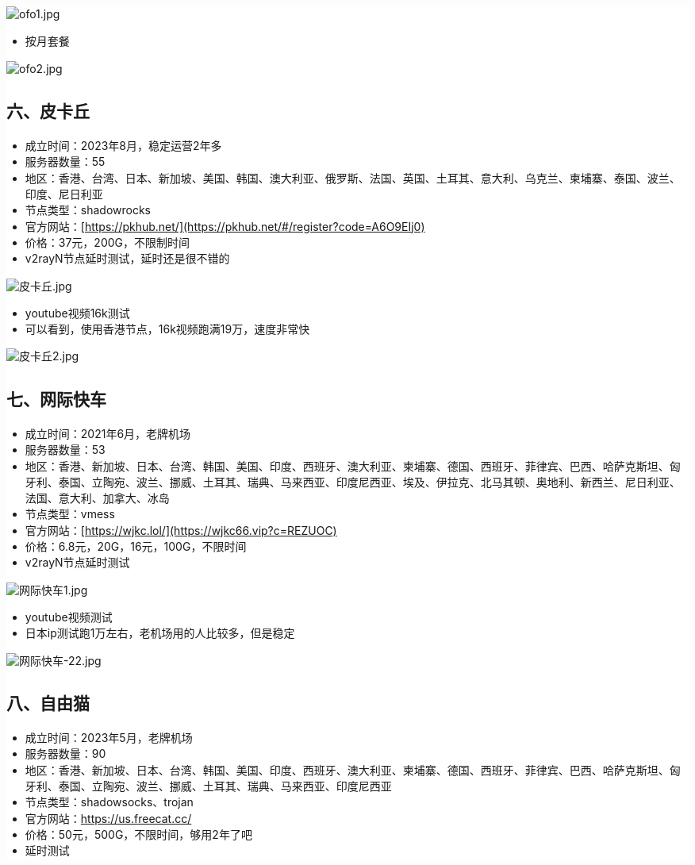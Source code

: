 
![ofo1.jpg](https://shadowrocket.ink/img/ofo1.jpg)

- 按月套餐

![ofo2.jpg](https://shadowrocket.ink/img/ofo2.jpg)

## 六、皮卡丘

- 成立时间：2023年8月，稳定运营2年多
- 服务器数量：55
- 地区：香港、台湾、日本、新加坡、美国、韩国、澳大利亚、俄罗斯、法国、英国、土耳其、意大利、乌克兰、柬埔寨、泰国、波兰、印度、尼日利亚
- 节点类型：shadowrocks
- 官方网站：[https://pkhub.net/](https://pkhub.net/#/register?code=A6O9EIj0)
- 价格：37元，200G，不限制时间
- v2rayN节点延时测试，延时还是很不错的

![皮卡丘.jpg](https://shadowrocket.ink/img/皮卡丘1.jpg)

- youtube视频16k测试
- 可以看到，使用香港节点，16k视频跑满19万，速度非常快

![皮卡丘2.jpg](https://shadowrocket.ink/img/皮卡丘2.jpg)

## 七、网际快车

- 成立时间：2021年6月，老牌机场
- 服务器数量：53
- 地区：香港、新加坡、日本、台湾、韩国、美国、印度、西班牙、澳大利亚、柬埔寨、德国、西班牙、菲律宾、巴西、哈萨克斯坦、匈牙利、泰国、立陶宛、波兰、挪威、土耳其、瑞典、马来西亚、印度尼西亚、埃及、伊拉克、北马其顿、奥地利、新西兰、尼日利亚、法国、意大利、加拿大、冰岛
- 节点类型：vmess
- 官方网站：[https://wjkc.lol/](https://wjkc66.vip?c=REZUOC)
- 价格：6.8元，20G，16元，100G，不限时间
- v2rayN节点延时测试

![网际快车1.jpg](https://shadowrocket.ink/img/网际快车1.jpg)

- youtube视频测试
- 日本ip测试跑1万左右，老机场用的人比较多，但是稳定

![网际快车-22.jpg](https://shadowrocket.ink/img/网际快车-22.jpg)

## 八、自由猫

- 成立时间：2023年5月，老牌机场
- 服务器数量：90
- 地区：香港、新加坡、日本、台湾、韩国、美国、印度、西班牙、澳大利亚、柬埔寨、德国、西班牙、菲律宾、巴西、哈萨克斯坦、匈牙利、泰国、立陶宛、波兰、挪威、土耳其、瑞典、马来西亚、印度尼西亚
- 节点类型：shadowsocks、trojan
- 官方网站：https://us.freecat.cc/
- 价格：50元，500G，不限时间，够用2年了吧
- 延时测试
